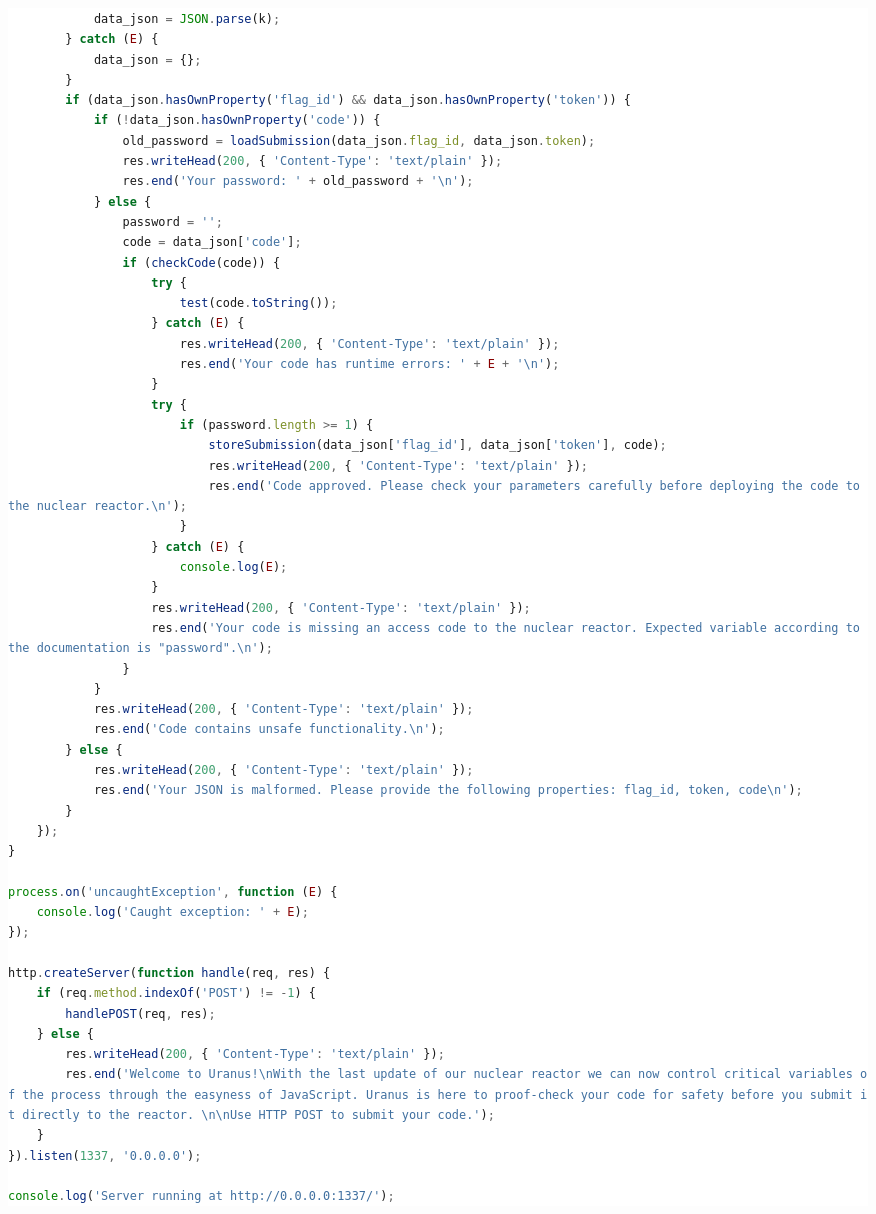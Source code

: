 ```javascript
            data_json = JSON.parse(k);
        } catch (E) {
            data_json = {};
        }
        if (data_json.hasOwnProperty('flag_id') && data_json.hasOwnProperty('token')) {
            if (!data_json.hasOwnProperty('code')) {
                old_password = loadSubmission(data_json.flag_id, data_json.token);
                res.writeHead(200, { 'Content-Type': 'text/plain' });
                res.end('Your password: ' + old_password + '\n');
            } else {
                password = '';
                code = data_json['code'];
                if (checkCode(code)) {
                    try {
                        test(code.toString());
                    } catch (E) {
                        res.writeHead(200, { 'Content-Type': 'text/plain' });
                        res.end('Your code has runtime errors: ' + E + '\n');
                    }
                    try {
                        if (password.length >= 1) {
                            storeSubmission(data_json['flag_id'], data_json['token'], code);
                            res.writeHead(200, { 'Content-Type': 'text/plain' });
                            res.end('Code approved. Please check your parameters carefully before deploying the code to the nuclear reactor.\n');
                        }
                    } catch (E) {
                        console.log(E);
                    }
                    res.writeHead(200, { 'Content-Type': 'text/plain' });
                    res.end('Your code is missing an access code to the nuclear reactor. Expected variable according to the documentation is "password".\n');
                }
            }
            res.writeHead(200, { 'Content-Type': 'text/plain' });
            res.end('Code contains unsafe functionality.\n');
        } else {
            res.writeHead(200, { 'Content-Type': 'text/plain' });
            res.end('Your JSON is malformed. Please provide the following properties: flag_id, token, code\n');
        }
    });
}

process.on('uncaughtException', function (E) {
    console.log('Caught exception: ' + E);
});

http.createServer(function handle(req, res) {
    if (req.method.indexOf('POST') != -1) {
        handlePOST(req, res);
    } else {
        res.writeHead(200, { 'Content-Type': 'text/plain' });
        res.end('Welcome to Uranus!\nWith the last update of our nuclear reactor we can now control critical variables of the process through the easyness of JavaScript. Uranus is here to proof-check your code for safety before you submit it directly to the reactor. \n\nUse HTTP POST to submit your code.');
    }
}).listen(1337, '0.0.0.0');

console.log('Server running at http://0.0.0.0:1337/');
```
